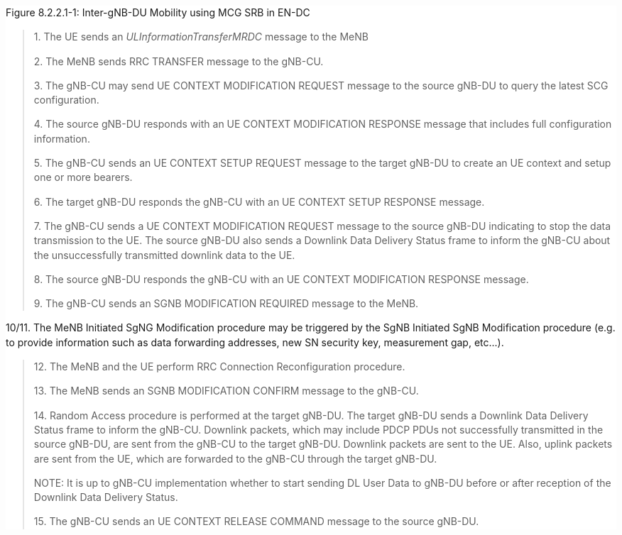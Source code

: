 Figure 8.2.2.1-1: Inter-gNB-DU Mobility using MCG SRB in EN-DC

> 1\. The UE sends an *ULInformationTransferMRDC* message to the MeNB
>
> 2\. The MeNB sends RRC TRANSFER message to the gNB-CU.
>
> 3\. The gNB-CU may send UE CONTEXT MODIFICATION REQUEST message to the
> source gNB-DU to query the latest SCG configuration.
>
> 4\. The source gNB-DU responds with an UE CONTEXT MODIFICATION
> RESPONSE message that includes full configuration information.
>
> 5\. The gNB-CU sends an UE CONTEXT SETUP REQUEST message to the target
> gNB-DU to create an UE context and setup one or more bearers.
>
> 6\. The target gNB-DU responds the gNB-CU with an UE CONTEXT SETUP
> RESPONSE message.
>
> 7\. The gNB-CU sends a UE CONTEXT MODIFICATION REQUEST message to the
> source gNB-DU indicating to stop the data transmission to the UE. The
> source gNB-DU also sends a Downlink Data Delivery Status frame to
> inform the gNB-CU about the unsuccessfully transmitted downlink data
> to the UE.
>
> 8\. The source gNB-DU responds the gNB-CU with an UE CONTEXT
> MODIFICATION RESPONSE message.
>
> 9\. The gNB-CU sends an SGNB MODIFICATION REQUIRED message to the
> MeNB.

10/11. The MeNB Initiated SgNG Modification procedure may be triggered
by the SgNB Initiated SgNB Modification procedure (e.g. to provide
information such as data forwarding addresses, new SN security key,
measurement gap, etc\...).

> 12\. The MeNB and the UE perform RRC Connection Reconfiguration
> procedure.
>
> 13\. The MeNB sends an SGNB MODIFICATION CONFIRM message to the
> gNB-CU.
>
> 14\. Random Access procedure is performed at the target gNB-DU. The
> target gNB-DU sends a Downlink Data Delivery Status frame to inform
> the gNB-CU. Downlink packets, which may include PDCP PDUs not
> successfully transmitted in the source gNB-DU, are sent from the
> gNB-CU to the target gNB-DU. Downlink packets are sent to the UE.
> Also, uplink packets are sent from the UE, which are forwarded to the
> gNB-CU through the target gNB-DU.
>
> NOTE: It is up to gNB-CU implementation whether to start sending DL
> User Data to gNB-DU before or after reception of the Downlink Data
> Delivery Status.
>
> 15\. The gNB-CU sends an UE CONTEXT RELEASE COMMAND message to the
> source gNB-DU.
